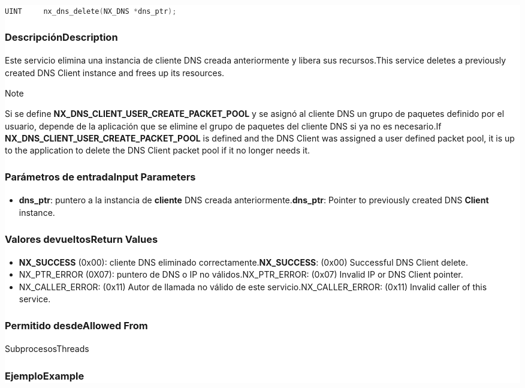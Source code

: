 ```c
UINT     nx_dns_delete(NX_DNS *dns_ptr);
```

### <a name="description"></a><span data-ttu-id="381f0-258">Descripción</span><span class="sxs-lookup"><span data-stu-id="381f0-258">Description</span></span>

<span data-ttu-id="381f0-259">Este servicio elimina una instancia de cliente DNS creada anteriormente y libera sus recursos.</span><span class="sxs-lookup"><span data-stu-id="381f0-259">This service deletes a previously created DNS Client instance and frees up its resources.</span></span> 
>[!NOTE]
> <span data-ttu-id="381f0-260">Si se define **NX_DNS_CLIENT_USER_CREATE_PACKET_POOL** y se asignó al cliente DNS un grupo de paquetes definido por el usuario, depende de la aplicación que se elimine el grupo de paquetes del cliente DNS si ya no es necesario.</span><span class="sxs-lookup"><span data-stu-id="381f0-260">If **NX_DNS_CLIENT_USER_CREATE_PACKET_POOL** is defined and the DNS Client was assigned a user defined packet pool, it is up to the application to delete the DNS Client packet pool if it no longer needs it.</span></span>

### <a name="input-parameters"></a><span data-ttu-id="381f0-261">Parámetros de entrada</span><span class="sxs-lookup"><span data-stu-id="381f0-261">Input Parameters</span></span>

- <span data-ttu-id="381f0-262">**dns_ptr**: puntero a la instancia de **cliente** DNS creada anteriormente.</span><span class="sxs-lookup"><span data-stu-id="381f0-262">**dns_ptr**: Pointer to previously created DNS **Client** instance.</span></span>

### <a name="return-values"></a><span data-ttu-id="381f0-263">Valores devueltos</span><span class="sxs-lookup"><span data-stu-id="381f0-263">Return Values</span></span>

- <span data-ttu-id="381f0-264">**NX_SUCCESS** (0x00): cliente DNS eliminado correctamente.</span><span class="sxs-lookup"><span data-stu-id="381f0-264">**NX_SUCCESS**: (0x00) Successful DNS Client delete.</span></span>
- <span data-ttu-id="381f0-265">NX_PTR_ERROR (0X07): puntero de DNS o IP no válidos.</span><span class="sxs-lookup"><span data-stu-id="381f0-265">NX_PTR_ERROR: (0x07) Invalid IP or DNS Client pointer.</span></span>
- <span data-ttu-id="381f0-266">NX_CALLER_ERROR: (0x11) Autor de llamada no válido de este servicio.</span><span class="sxs-lookup"><span data-stu-id="381f0-266">NX_CALLER_ERROR: (0x11) Invalid caller of this service.</span></span>

### <a name="allowed-from"></a><span data-ttu-id="381f0-267">Permitido desde</span><span class="sxs-lookup"><span data-stu-id="381f0-267">Allowed From</span></span>

<span data-ttu-id="381f0-268">Subprocesos</span><span class="sxs-lookup"><span data-stu-id="381f0-268">Threads</span></span>

### <a name="example"></a><span data-ttu-id="381f0-269">Ejemplo</span><span class="sxs-lookup"><span data-stu-id="381f0-269">Example</span></span>
